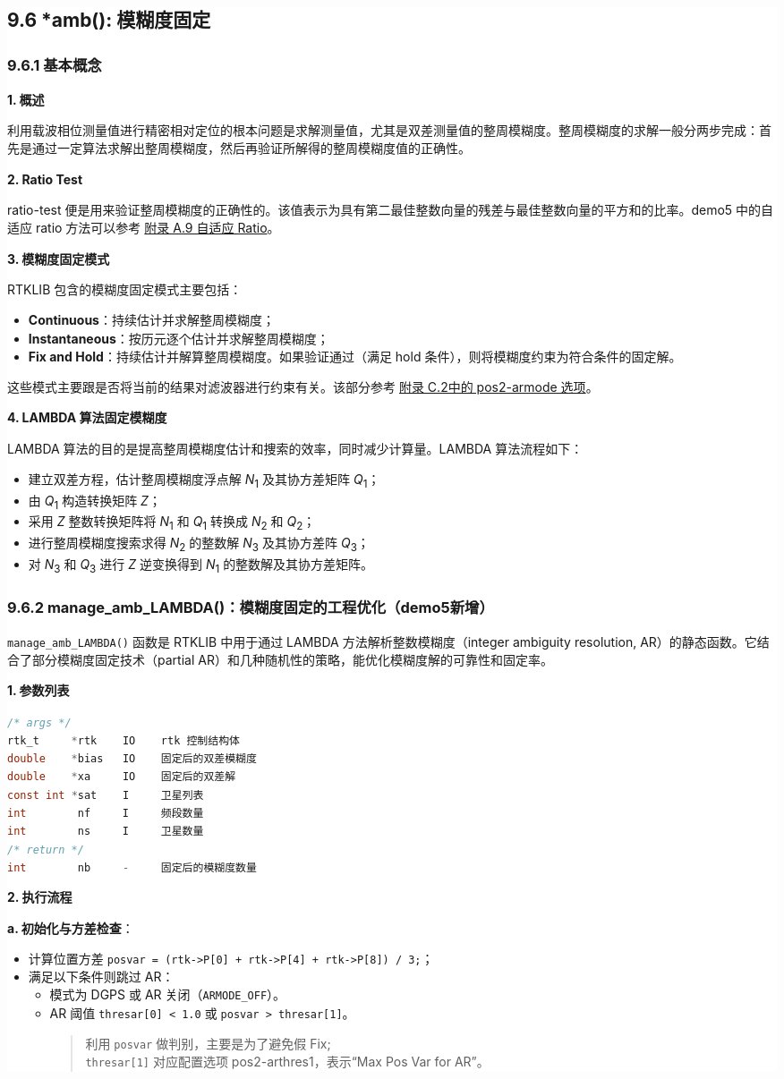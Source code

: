 ## 9.6 *amb(): 模糊度固定

### 9.6.1 基本概念

**1. 概述**

利用载波相位测量值进行精密相对定位的根本问题是求解测量值，尤其是双差测量值的整周模糊度。整周模糊度的求解一般分两步完成：首先是通过一定算法求解出整周模糊度，然后再验证所解得的整周模糊度值的正确性。

**2. Ratio Test**

ratio-test 便是用来验证整周模糊度的正确性的。该值表示为具有第二最佳整数向量的残差与最佳整数向量的平方和的比率。demo5 中的自适应 ratio 方法可以参考 [附录 A.9 自适应 Ratio](/algorithm/RTKLIB-Source-Notes/A-appendixA.html#a-9-自适应ratio)。

**3. 模糊度固定模式**

RTKLIB 包含的模糊度固定模式主要包括：

- **Continuous**：持续估计并求解整周模糊度；
- **Instantaneous**：按历元逐个估计并求解整周模糊度；
- **Fix and Hold**：持续估计并解算整周模糊度。如果验证通过（满足 hold 条件），则将模糊度约束为符合条件的固定解。

这些模式主要跟是否将当前的结果对滤波器进行约束有关。该部分参考 [附录 C.2中的 pos2-armode 选项](/algorithm/RTKLIB-Source-Notes/C-appendixC-C.2.html)。

**4. LAMBDA 算法固定模糊度**

LAMBDA 算法的目的是提高整周模糊度估计和捜索的效率，同时减少计算量。LAMBDA 算法流程如下：

- 建立双差方程，估计整周模糊度浮点解 $N_1$ 及其协方差矩阵 $Q_1$；
- 由 $Q_1$ 构造转换矩阵 $Z$；
- 采用 $Z$ 整数转换矩阵将 $N_1$ 和 $Q_1$ 转换成 $N_2$ 和 $Q_2$；
- 进行整周模糊度搜索求得 $N_2$ 的整数解 $N_3$ 及其协方差阵 $Q_3$；
- 对 $N_3$ 和 $Q_3$ 进行 $Z$ 逆变换得到 $N_1$ 的整数解及其协方差矩阵。

### 9.6.2 manage_amb_LAMBDA()：模糊度固定的工程优化（demo5新增）

`manage_amb_LAMBDA()` 函数是 RTKLIB 中用于通过 LAMBDA 方法解析整数模糊度（integer ambiguity resolution, AR）的静态函数。它结合了部分模糊度固定技术（partial AR）和几种随机性的策略，能优化模糊度解的可靠性和固定率。

**1. 参数列表**

```c
/* args */
rtk_t     *rtk    IO    rtk 控制结构体
double    *bias   IO    固定后的双差模糊度
double    *xa     IO    固定后的双差解
const int *sat    I     卫星列表
int        nf     I     频段数量
int        ns     I     卫星数量
/* return */
int        nb     -     固定后的模糊度数量
```

**2. 执行流程**

**a. 初始化与方差检查**：

- 计算位置方差 `posvar = (rtk->P[0] + rtk->P[4] + rtk->P[8]) / 3;`；
- 满足以下条件则跳过 AR：
  - 模式为 DGPS 或 AR 关闭（`ARMODE_OFF`）。
  - AR 阈值 `thresar[0] < 1.0` 或 `posvar > thresar[1]`。
    > 利用 `posvar` 做判别，主要是为了避免假 Fix; <br>
    > `thresar[1]` 对应配置选项 pos2-arthres1，表示“Max Pos Var for AR”。
